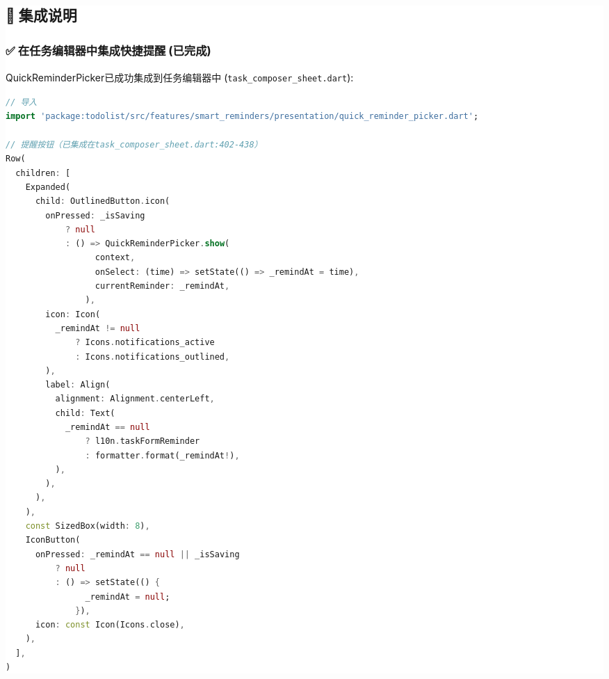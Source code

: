 ```dart
```

## 🔧 集成说明

### ✅ 在任务编辑器中集成快捷提醒 (已完成)

QuickReminderPicker已成功集成到任务编辑器中 (`task_composer_sheet.dart`):

```dart
// 导入
import 'package:todolist/src/features/smart_reminders/presentation/quick_reminder_picker.dart';

// 提醒按钮（已集成在task_composer_sheet.dart:402-438）
Row(
  children: [
    Expanded(
      child: OutlinedButton.icon(
        onPressed: _isSaving
            ? null
            : () => QuickReminderPicker.show(
                  context,
                  onSelect: (time) => setState(() => _remindAt = time),
                  currentReminder: _remindAt,
                ),
        icon: Icon(
          _remindAt != null
              ? Icons.notifications_active
              : Icons.notifications_outlined,
        ),
        label: Align(
          alignment: Alignment.centerLeft,
          child: Text(
            _remindAt == null
                ? l10n.taskFormReminder
                : formatter.format(_remindAt!),
          ),
        ),
      ),
    ),
    const SizedBox(width: 8),
    IconButton(
      onPressed: _remindAt == null || _isSaving
          ? null
          : () => setState(() {
                _remindAt = null;
              }),
      icon: const Icon(Icons.close),
    ),
  ],
)
```

